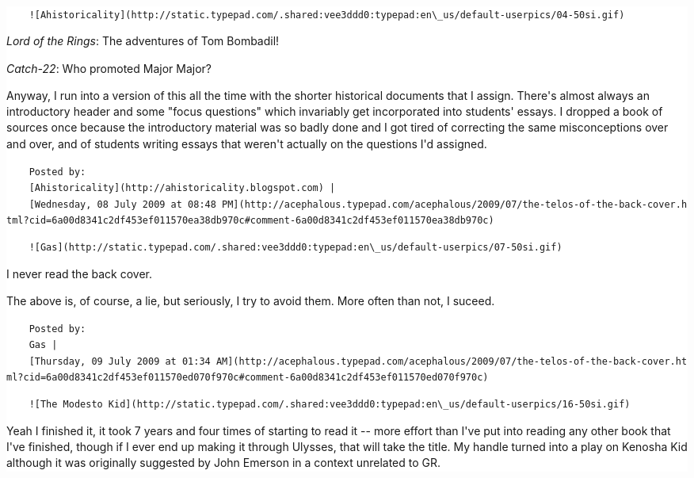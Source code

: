 []()

	

		![Ahistoricality](http://static.typepad.com/.shared:vee3ddd0:typepad:en\_us/default-userpics/04-50si.gif)
	

	

		

_Lord of the Rings_: The adventures of Tom Bombadil!

_Catch-22_: Who promoted Major Major?

Anyway, I run into a version of this all the time with the shorter historical documents that I assign. There's almost always an introductory header and some "focus questions" which invariably get incorporated into students' essays. I dropped a book of sources once because the introductory material was so badly done and I got tired of correcting the same misconceptions over and over, and of students writing essays that weren't actually on the questions I'd assigned. 

	

		Posted by:
		[Ahistoricality](http://ahistoricality.blogspot.com) |
		[Wednesday, 08 July 2009 at 08:48 PM](http://acephalous.typepad.com/acephalous/2009/07/the-telos-of-the-back-cover.html?cid=6a00d8341c2df453ef011570ea38db970c#comment-6a00d8341c2df453ef011570ea38db970c)

[]()

	

		![Gas](http://static.typepad.com/.shared:vee3ddd0:typepad:en\_us/default-userpics/07-50si.gif)
	

	

		

I never read the back cover.

The above is, of course, a lie, but seriously, I try to avoid them. More often than not, I suceed. 

	

		Posted by:
		Gas |
		[Thursday, 09 July 2009 at 01:34 AM](http://acephalous.typepad.com/acephalous/2009/07/the-telos-of-the-back-cover.html?cid=6a00d8341c2df453ef011570ed070f970c#comment-6a00d8341c2df453ef011570ed070f970c)

[]()

	

		![The Modesto Kid](http://static.typepad.com/.shared:vee3ddd0:typepad:en\_us/default-userpics/16-50si.gif)
	

	

		

Yeah I finished it, it took 7 years and four times of starting to read it -- more effort than I've put into reading any other book that I've finished, though if I ever end up making it through Ulysses, that will take the title. My handle turned into a play on Kenosha Kid although it was originally suggested by John Emerson in a context unrelated to GR.
